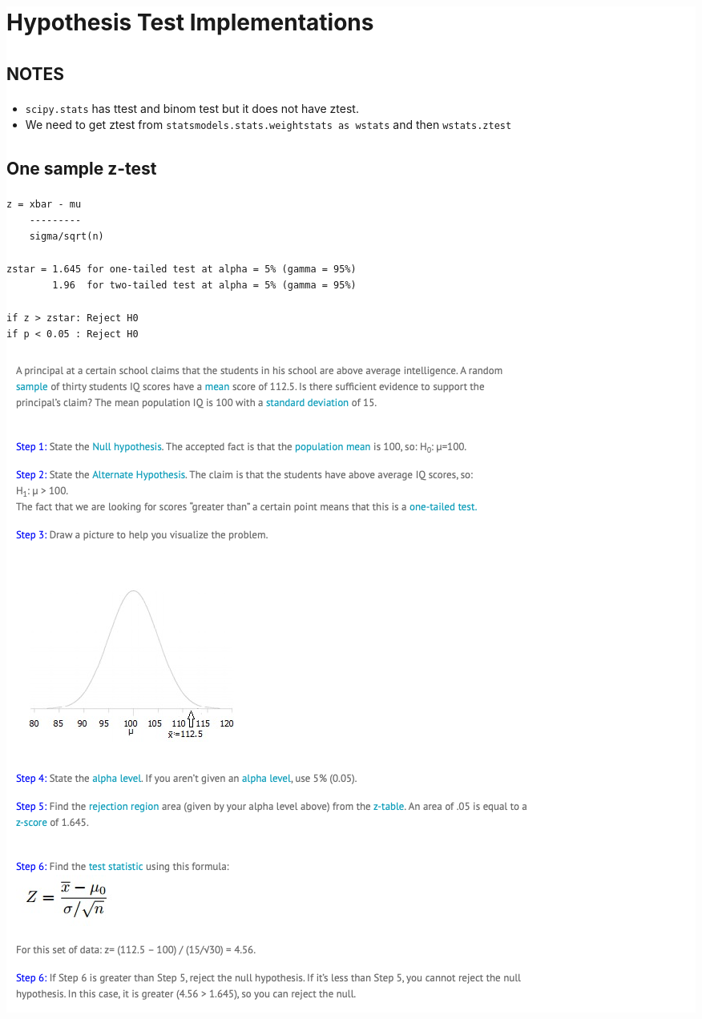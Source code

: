 # Hypothesis Test Implementations

## NOTES
- `scipy.stats` has ttest and binom test but it does not have ztest.
- We need to get ztest from `statsmodels.stats.weightstats as wstats` and then `wstats.ztest`

## One sample z-test
```
z = xbar - mu
    ---------
    sigma/sqrt(n)

zstar = 1.645 for one-tailed test at alpha = 5% (gamma = 95%)
        1.96  for two-tailed test at alpha = 5% (gamma = 95%)

if z > zstar: Reject H0
if p < 0.05 : Reject H0
```
![](images/one_sample_ztest.png)
